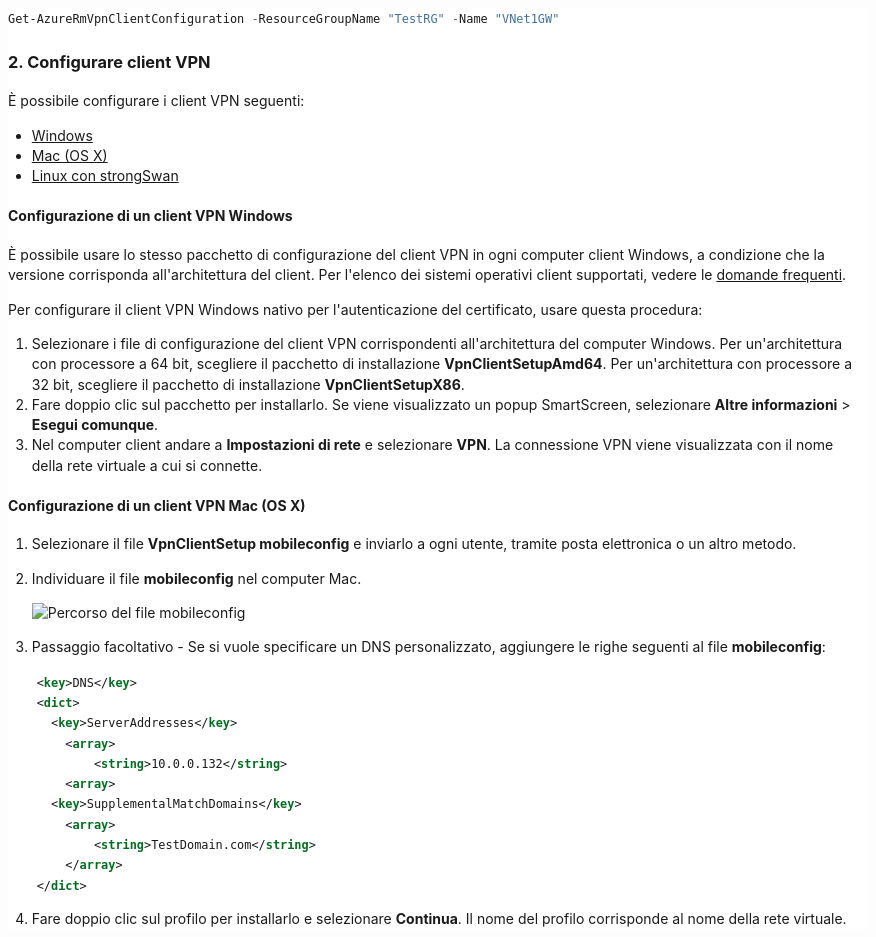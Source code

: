 ```powershell
Get-AzureRmVpnClientConfiguration -ResourceGroupName "TestRG" -Name "VNet1GW"
```

### <a name="setupusername"></a> 2. Configurare client VPN

È possibile configurare i client VPN seguenti:

* [Windows](#adwincli)
* [Mac (OS X)](#admaccli)
* [Linux con strongSwan](#adlinuxcli)
 
#### <a name="adwincli"></a>Configurazione di un client VPN Windows

È possibile usare lo stesso pacchetto di configurazione del client VPN in ogni computer client Windows, a condizione che la versione corrisponda all'architettura del client. Per l'elenco dei sistemi operativi client supportati, vedere le [domande frequenti](vpn-gateway-vpn-faq.md#P2S).

Per configurare il client VPN Windows nativo per l'autenticazione del certificato, usare questa procedura:

1. Selezionare i file di configurazione del client VPN corrispondenti all'architettura del computer Windows. Per un'architettura con processore a 64 bit, scegliere il pacchetto di installazione **VpnClientSetupAmd64**. Per un'architettura con processore a 32 bit, scegliere il pacchetto di installazione **VpnClientSetupX86**. 
2. Fare doppio clic sul pacchetto per installarlo. Se viene visualizzato un popup SmartScreen, selezionare **Altre informazioni** > **Esegui comunque**.
3. Nel computer client andare a **Impostazioni di rete** e selezionare **VPN**. La connessione VPN viene visualizzata con il nome della rete virtuale a cui si connette. 

#### <a name="admaccli"></a>Configurazione di un client VPN Mac (OS X)

1. Selezionare il file **VpnClientSetup mobileconfig** e inviarlo a ogni utente, tramite posta elettronica o un altro metodo.

2. Individuare il file **mobileconfig** nel computer Mac.

   ![Percorso del file mobileconfig](./media/point-to-site-vpn-client-configuration-radius/admobileconfigfile.png)

3. Passaggio facoltativo - Se si vuole specificare un DNS personalizzato, aggiungere le righe seguenti al file **mobileconfig**:
```xml
    <key>DNS</key>
    <dict>
      <key>ServerAddresses</key>
        <array>
            <string>10.0.0.132</string>
        <array>
      <key>SupplementalMatchDomains</key>
        <array>
            <string>TestDomain.com</string>
        </array>
    </dict> 
```
4. Fare doppio clic sul profilo per installarlo e selezionare **Continua**. Il nome del profilo corrisponde al nome della rete virtuale.
